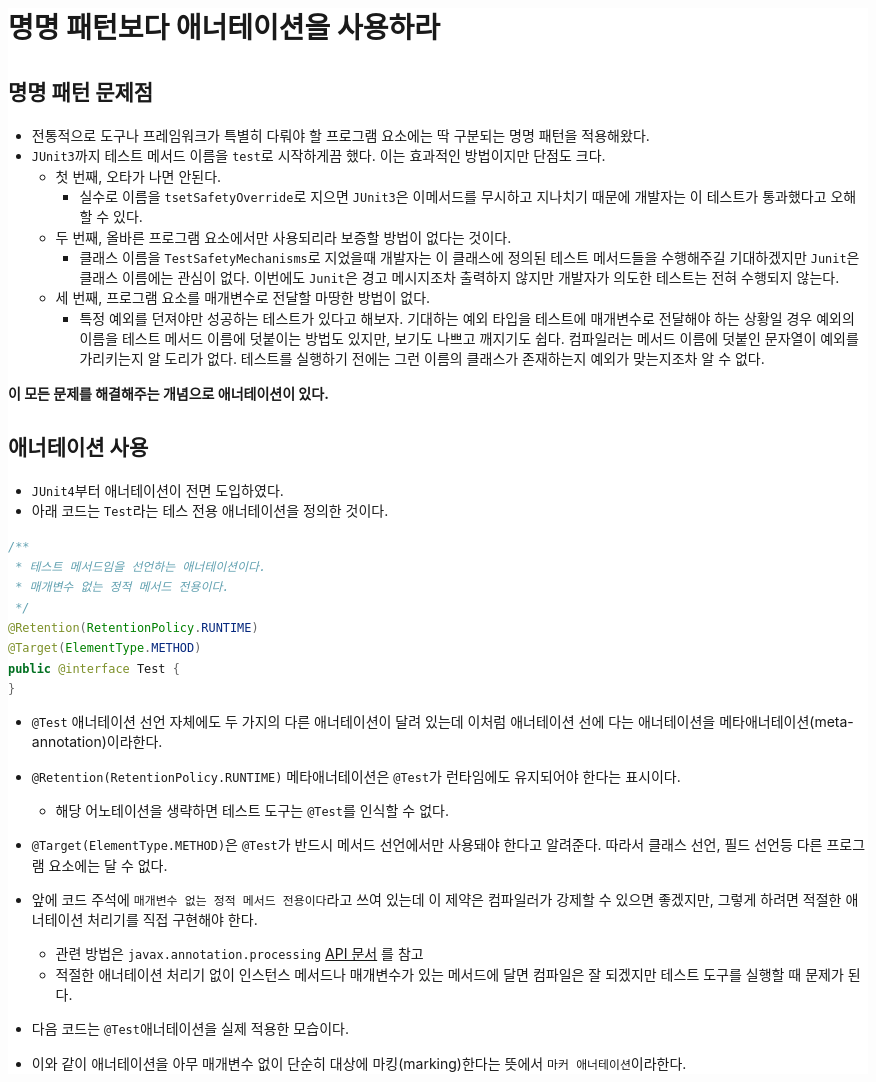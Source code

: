 # 명명 패턴보다 애너테이션을 사용하라

## 명명 패턴 문제점

* 전통적으로 도구나 프레임워크가 특별히 다뤄야 할 프로그램 요소에는 딱 구분되는 명명 패턴을 적용해왔다.
* `JUnit3`까지 테스트 메서드 이름을 `test`로 시작하게끔 했다. 이는 효과적인 방법이지만 단점도 크다.
  * 첫 번째, 오타가 나면 안된다.
    * 실수로 이름을 `tsetSafetyOverride`로 지으면 `JUnit3`은 이메서드를 무시하고 지나치기 때문에 개발자는
      이 테스트가 통과했다고 오해할 수 있다.
  * 두 번째, 올바른 프로그램 요소에서만 사용되리라 보증할 방법이 없다는 것이다.
    * 클래스 이름을 `TestSafetyMechanisms`로 지었을때 개발자는 이 클래스에 정의된 테스트 메서드들을 수행해주길
      기대하겠지만 `Junit`은 클래스 이름에는 관심이 없다. 이번에도 `Junit`은 경고 메시지조차 출력하지 않지만 개발자가 의도한
      테스트는 전혀 수행되지 않는다.
  * 세 번째, 프로그램 요소를 매개변수로 전달할 마땅한 방법이 없다.
    * 특정 예외를 던져야만 성공하는 테스트가 있다고 해보자. 기대하는 예외 타입을 테스트에 매개변수로 전달해야 하는 상황일 경우
      예외의 이름을 테스트 메서드 이름에 덧붙이는 방법도 있지만, 보기도 나쁘고 깨지기도 쉽다. 컴파일러는 메서드
      이름에 덧붙인 문자열이 예외를 가리키는지 알 도리가 없다. 테스트를 실행하기 전에는 그런 이름의 클래스가 존재하는지 예외가
      맞는지조차 알 수 없다.
    
**이 모든 문제를 해결해주는 개념으로 애너테이션이 있다.**

## 애너테이션 사용

* `JUnit4`부터 애너테이션이 전면 도입하였다.
* 아래 코드는 `Test`라는 테스 전용 애너테이션을 정의한 것이다.

```java
/**
 * 테스트 메서드임을 선언하는 애너테이션이다.
 * 매개변수 없는 정적 메서드 전용이다.
 */
@Retention(RetentionPolicy.RUNTIME)
@Target(ElementType.METHOD)
public @interface Test {
}
```

* `@Test` 애너테이션 선언 자체에도 두 가지의 다른 애너테이션이 달려 있는데 이처럼 애너테이션 선에 다는 애너테이션을
 메타애너테이션(meta-annotation)이라한다.
* `@Retention(RetentionPolicy.RUNTIME)` 메타애너테이션은 `@Test`가 런타임에도 유지되어야 한다는 표시이다.
  * 해당 어노테이션을 생략하면 테스트 도구는 `@Test`를 인식할 수 없다.
* `@Target(ElementType.METHOD)`은 `@Test`가 반드시 메서드 선언에서만 사용돼야 한다고 알려준다. 따라서
  클래스 선언, 필드 선언등 다른 프로그램 요소에는 달 수 없다.

* 앞에 코드 주석에 `매개변수 없는 정적 메서드 전용이다`라고 쓰여 있는데 이 제약은 컴파일러가 강제할 수 있으면 좋겠지만,
  그렇게 하려면 적절한 애너테이션 처리기를 직접 구현해야 한다.
  * 관련 방법은 `javax.annotation.processing` [API 문서](https://docs.oracle.com/javase/7/docs/api/javax/annotation/processing/package-summary.html) 를
   참고
  * 적절한 애너테이션 처리기 없이 인스턴스 메서드나 매개변수가 있는 메서드에 달면 컴파일은 잘 되겠지만 테스트 도구를 실행할 때 문제가 된다.

* 다음 코드는 `@Test`애너테이션을 실제 적용한 모습이다.
* 이와 같이 애너테이션을 아무 매개변수 없이 단순히 대상에 마킹(marking)한다는 뜻에서 `마커 애너테이션`이라한다.
